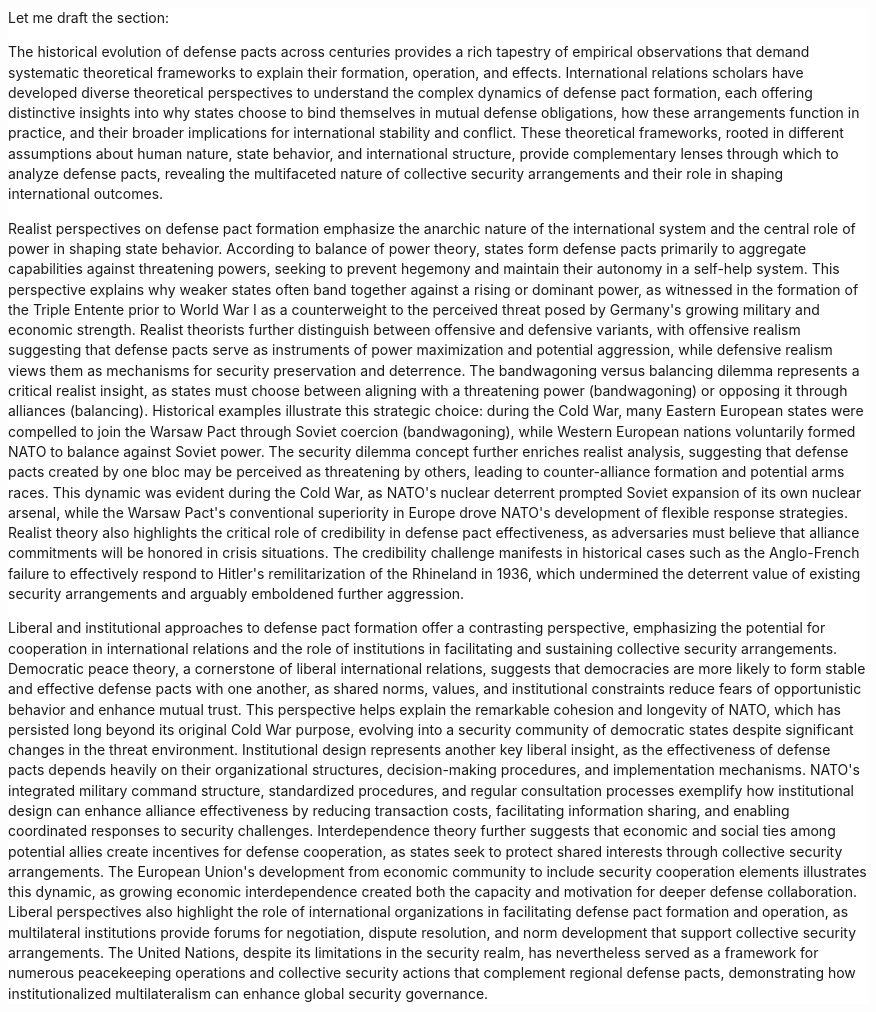 Let me draft the section:

The historical evolution of defense pacts across centuries provides a rich tapestry of empirical observations that demand systematic theoretical frameworks to explain their formation, operation, and effects. International relations scholars have developed diverse theoretical perspectives to understand the complex dynamics of defense pact formation, each offering distinctive insights into why states choose to bind themselves in mutual defense obligations, how these arrangements function in practice, and their broader implications for international stability and conflict. These theoretical frameworks, rooted in different assumptions about human nature, state behavior, and international structure, provide complementary lenses through which to analyze defense pacts, revealing the multifaceted nature of collective security arrangements and their role in shaping international outcomes.

Realist perspectives on defense pact formation emphasize the anarchic nature of the international system and the central role of power in shaping state behavior. According to balance of power theory, states form defense pacts primarily to aggregate capabilities against threatening powers, seeking to prevent hegemony and maintain their autonomy in a self-help system. This perspective explains why weaker states often band together against a rising or dominant power, as witnessed in the formation of the Triple Entente prior to World War I as a counterweight to the perceived threat posed by Germany's growing military and economic strength. Realist theorists further distinguish between offensive and defensive variants, with offensive realism suggesting that defense pacts serve as instruments of power maximization and potential aggression, while defensive realism views them as mechanisms for security preservation and deterrence. The bandwagoning versus balancing dilemma represents a critical realist insight, as states must choose between aligning with a threatening power (bandwagoning) or opposing it through alliances (balancing). Historical examples illustrate this strategic choice: during the Cold War, many Eastern European states were compelled to join the Warsaw Pact through Soviet coercion (bandwagoning), while Western European nations voluntarily formed NATO to balance against Soviet power. The security dilemma concept further enriches realist analysis, suggesting that defense pacts created by one bloc may be perceived as threatening by others, leading to counter-alliance formation and potential arms races. This dynamic was evident during the Cold War, as NATO's nuclear deterrent prompted Soviet expansion of its own nuclear arsenal, while the Warsaw Pact's conventional superiority in Europe drove NATO's development of flexible response strategies. Realist theory also highlights the critical role of credibility in defense pact effectiveness, as adversaries must believe that alliance commitments will be honored in crisis situations. The credibility challenge manifests in historical cases such as the Anglo-French failure to effectively respond to Hitler's remilitarization of the Rhineland in 1936, which undermined the deterrent value of existing security arrangements and arguably emboldened further aggression.

Liberal and institutional approaches to defense pact formation offer a contrasting perspective, emphasizing the potential for cooperation in international relations and the role of institutions in facilitating and sustaining collective security arrangements. Democratic peace theory, a cornerstone of liberal international relations, suggests that democracies are more likely to form stable and effective defense pacts with one another, as shared norms, values, and institutional constraints reduce fears of opportunistic behavior and enhance mutual trust. This perspective helps explain the remarkable cohesion and longevity of NATO, which has persisted long beyond its original Cold War purpose, evolving into a security community of democratic states despite significant changes in the threat environment. Institutional design represents another key liberal insight, as the effectiveness of defense pacts depends heavily on their organizational structures, decision-making procedures, and implementation mechanisms. NATO's integrated military command structure, standardized procedures, and regular consultation processes exemplify how institutional design can enhance alliance effectiveness by reducing transaction costs, facilitating information sharing, and enabling coordinated responses to security challenges. Interdependence theory further suggests that economic and social ties among potential allies create incentives for defense cooperation, as states seek to protect shared interests through collective security arrangements. The European Union's development from economic community to include security cooperation elements illustrates this dynamic, as growing economic interdependence created both the capacity and motivation for deeper defense collaboration. Liberal perspectives also highlight the role of international organizations in facilitating defense pact formation and operation, as multilateral institutions provide forums for negotiation, dispute resolution, and norm development that support collective security arrangements. The United Nations, despite its limitations in the security realm, has nevertheless served as a framework for numerous peacekeeping operations and collective security actions that complement regional defense pacts, demonstrating how institutionalized multilateralism can enhance global security governance.
